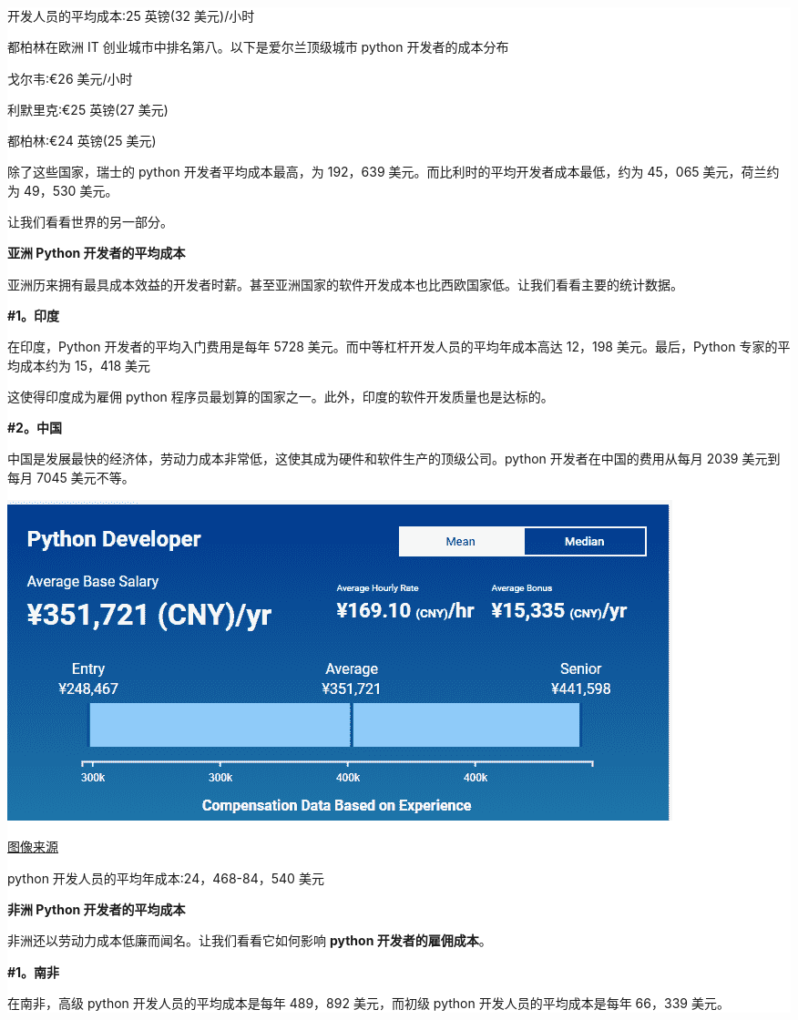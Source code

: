 开发人员的平均成本:25 英镑(32 美元)/小时

都柏林在欧洲 IT 创业城市中排名第八。以下是爱尔兰顶级城市 python 开发者的成本分布

戈尔韦:€26 美元/小时

利默里克:€25 英镑(27 美元)

都柏林:€24 英镑(25 美元)

除了这些国家，瑞士的 python 开发者平均成本最高，为 192，639 美元。而比利时的平均开发者成本最低，约为 45，065 美元，荷兰约为 49，530 美元。

让我们看看世界的另一部分。

**亚洲 Python 开发者的平均成本**

亚洲历来拥有最具成本效益的开发者时薪。甚至亚洲国家的软件开发成本也比西欧国家低。让我们看看主要的统计数据。

**#1。印度**

在印度，Python 开发者的平均入门费用是每年 5728 美元。而中等杠杆开发人员的平均年成本高达 12，198 美元。最后，Python 专家的平均成本约为 15，418 美元

这使得印度成为雇佣 python 程序员最划算的国家之一。此外，印度的软件开发质量也是达标的。

**#2。中国**

中国是发展最快的经济体，劳动力成本非常低，这使其成为硬件和软件生产的顶级公司。python 开发者在中国的费用从每月 2039 美元到每月 7045 美元不等。

![](img/fc466860c658569785231436f03bf413.png)

[图像来源](https://www.salaryexpert.com/salary/job/python-developer/china/shanghai)

python 开发人员的平均年成本:24，468-84，540 美元

**非洲 Python 开发者的平均成本**

非洲还以劳动力成本低廉而闻名。让我们看看它如何影响 **python 开发者的雇佣成本**。

**#1。南非**

在南非，高级 python 开发人员的平均成本是每年 489，892 美元，而初级 python 开发人员的平均成本是每年 66，339 美元。

